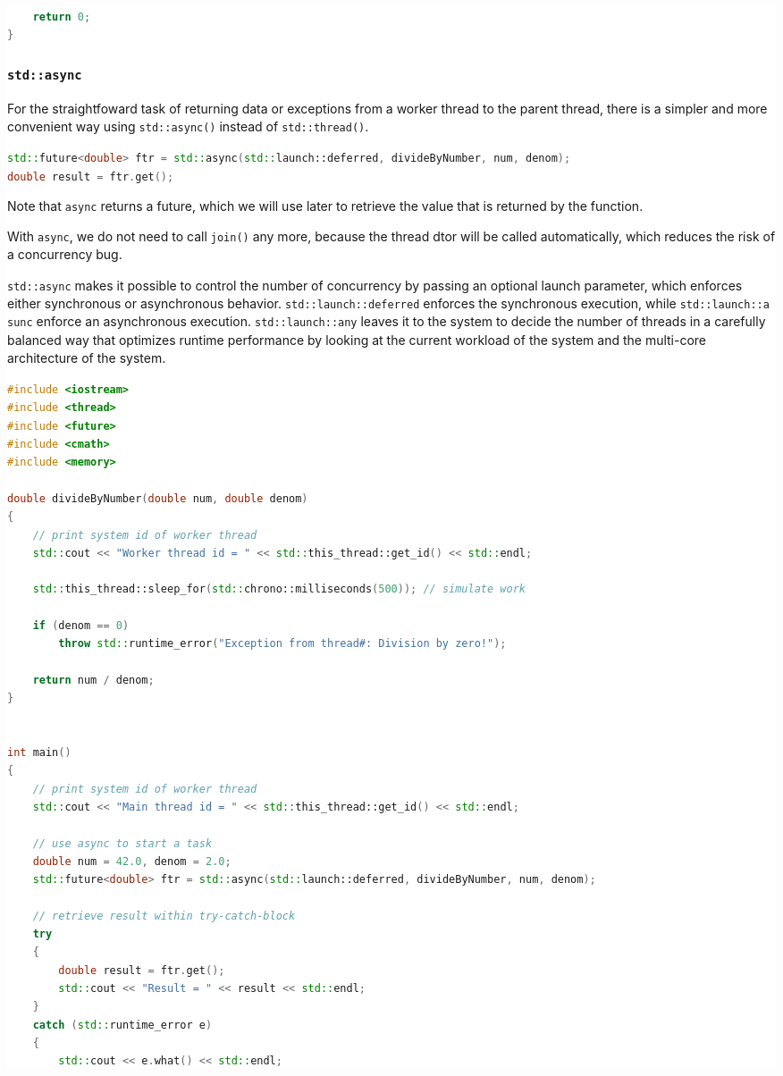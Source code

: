```cpp
    return 0;
}

```

### `std::async`
For the straightfoward task of returning data or exceptions from a worker thread to the parent thread, there is a simpler and more convenient way using `std::async()` instead of `std::thread()`.

```cpp
std::future<double> ftr = std::async(std::launch::deferred, divideByNumber, num, denom);
double result = ftr.get();
```

Note that `async` returns a future, which we will use later to retrieve the value that is returned by the function.

With `async`, we do not need to call `join()` any more, because the thread dtor will be called automatically, which reduces the risk of a concurrency bug.

`std::async` makes it possible to control the number of concurrency by passing an optional launch parameter, which enforces either synchronous or asynchronous behavior. `std::launch::deferred` enforces the synchronous execution, while `std::launch::asunc` enforce an asynchronous execution. `std::launch::any` leaves it to the system to decide the number of threads in a carefully balanced way that optimizes runtime performance by looking at the current workload of the system and the multi-core architecture of the system.

```cpp
#include <iostream>
#include <thread>
#include <future>
#include <cmath>
#include <memory>

double divideByNumber(double num, double denom)
{
    // print system id of worker thread
    std::cout << "Worker thread id = " << std::this_thread::get_id() << std::endl;

    std::this_thread::sleep_for(std::chrono::milliseconds(500)); // simulate work

    if (denom == 0)
        throw std::runtime_error("Exception from thread#: Division by zero!");

    return num / denom;
}


int main()
{
    // print system id of worker thread
    std::cout << "Main thread id = " << std::this_thread::get_id() << std::endl;

    // use async to start a task
    double num = 42.0, denom = 2.0;
    std::future<double> ftr = std::async(std::launch::deferred, divideByNumber, num, denom);

    // retrieve result within try-catch-block
    try
    {
        double result = ftr.get();
        std::cout << "Result = " << result << std::endl;
    }
    catch (std::runtime_error e)
    {
        std::cout << e.what() << std::endl;
```
